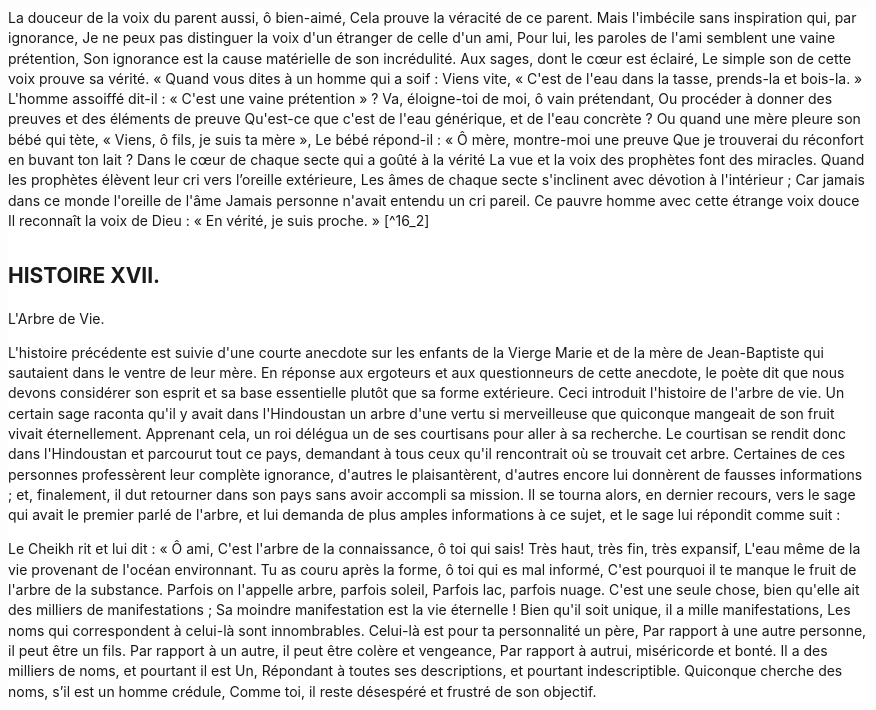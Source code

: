 La douceur de la voix du parent aussi, ô bien-aimé,
Cela prouve la véracité de ce parent.
Mais l'imbécile sans inspiration qui, par ignorance,
Je ne peux pas distinguer la voix d'un étranger de celle d'un ami,
Pour lui, les paroles de l'ami semblent une vaine prétention,
Son ignorance est la cause matérielle de son incrédulité.
Aux sages, dont le cœur est éclairé,
Le simple son de cette voix prouve sa vérité.
« Quand vous dites à un homme qui a soif : Viens vite,
« C'est de l'eau dans la tasse, prends-la et bois-la. »
L'homme assoiffé dit-il : « C'est une vaine prétention » ?
Va, éloigne-toi de moi, ô vain prétendant,
Ou procéder à donner des preuves et des éléments de preuve
Qu'est-ce que c'est de l'eau générique, et de l'eau concrète ?
Ou quand une mère pleure son bébé qui tète,
« Viens, ô fils, je suis ta mère »,
Le bébé répond-il : « Ô mère, montre-moi une preuve
Que je trouverai du réconfort en buvant ton lait ?
Dans le cœur de chaque secte qui a goûté à la vérité
La vue et la voix des prophètes font des miracles.
Quand les prophètes élèvent leur cri vers l’oreille extérieure,
Les âmes de chaque secte s'inclinent avec dévotion à l'intérieur ;
Car jamais dans ce monde l'oreille de l'âme
Jamais personne n'avait entendu un cri pareil.
Ce pauvre homme avec cette étrange voix douce
Il reconnaît la voix de Dieu : « En vérité, je suis proche. » [^16_2]


## HISTOIRE XVII.

L'Arbre de Vie.

L'histoire précédente est suivie d'une courte anecdote sur les enfants de la Vierge Marie et de la mère de Jean-Baptiste qui sautaient dans le ventre de leur mère. En réponse aux ergoteurs et aux questionneurs de cette anecdote, le poète dit que nous devons considérer son esprit et sa base essentielle plutôt que sa forme extérieure. Ceci introduit l'histoire de l'arbre de vie. Un certain sage raconta qu'il y avait dans l'Hindoustan un arbre d'une vertu si merveilleuse que quiconque mangeait de son fruit vivait éternellement. Apprenant cela, un roi délégua un de ses courtisans pour aller à sa recherche. Le courtisan se rendit donc dans l'Hindoustan et parcourut tout ce pays, demandant à tous ceux qu'il rencontrait où se trouvait cet arbre. Certaines de ces personnes professèrent leur complète ignorance, d'autres le plaisantèrent, d'autres encore lui donnèrent de fausses informations ; et, finalement, il dut retourner dans son pays sans avoir accompli sa mission. Il se tourna alors, en dernier recours, vers le sage qui avait le premier parlé de l'arbre, et lui demanda de plus amples informations à ce sujet, et le sage lui répondit comme suit :

Le Cheikh rit et lui dit : « Ô ami,
C'est l'arbre de la connaissance, ô toi qui sais!
Très haut, très fin, très expansif,
L'eau même de la vie provenant de l'océan environnant.
Tu as couru après la forme, ô toi qui es mal informé,
C'est pourquoi il te manque le fruit de l'arbre de la substance.
Parfois on l'appelle arbre, parfois soleil,
Parfois lac, parfois nuage.
C'est une seule chose, bien qu'elle ait des milliers de manifestations ;
Sa moindre manifestation est la vie éternelle !
Bien qu'il soit unique, il a mille manifestations,
Les noms qui correspondent à celui-là sont innombrables.
Celui-là est pour ta personnalité un père,
Par rapport à une autre personne, il peut être un fils.
Par rapport à un autre, il peut être colère et vengeance,
Par rapport à autrui, miséricorde et bonté.
Il a des milliers de noms, et pourtant il est Un,
Répondant à toutes ses descriptions, et pourtant indescriptible.
Quiconque cherche des noms, s’il est un homme crédule,
Comme toi, il reste désespéré et frustré de son objectif.

[^p_1]: Le retard a été causé par le chagrin de Husam pour la mort de sa femme.
[^1_1]: Coran xciii : « De jour comme de nuit, ton Seigneur ne t’a pas abandonné et ne s’est pas mécontenté. »
[^1_2]: Coran vi. 76: « Et lorsque la nuit couvrit Abraham, il vit une étoile et dit : « Celui-ci est mon Seigneur » ; mais quand elle se coucha, il dit : « Je n’aime pas les divinités qui se couchent. »
[^1_3]: Mansur Hallaj, un soufi célèbre qui fut mis à mort à Bagdad en 309 AH pour avoir utilisé ces mots.
[^1_4]: c'est-à-dire que l'unité apparaît comme une pluralité (voir Gulshan i Raz, I. 710).
[^1_5]: Voir Gulshan i Raz, I. 104.
[^1_6]: Le commentateur turc traduit ainsi. Dans la copie de Lucknow, on lit Ba sati pour Ma sti.
[^1_7]: Coran xi 53.
[^1_8]: Abu Bakr a donné tous ses biens au Prophète pour aider l'expédition en Syrie.
[^2_1]: Coran vii. 13.
[^2_2]: Coran ii. 279.
[^2_3]: cf. Gulshan i Raz, p. 86.
[^2_4]: Ce distique exerce à la fois une influence sur les commentateurs turcs et sur ceux de Lucknow.
[^2_5]: c'est-à-dire l'annihilation de soi et de tout être phénoménal, considérant soi-même comme néant en présence de la Déité.
[^3_1]: Coran vi. 161.
[^3_2]: c'est-à-dire le Logos comme Démiurge.
[^3_3]: Coran xxiv. 43. L'inspiration prophétique est comparée à une lumière transmise de l'un à l'autre.
[^3_4]: Coran xxi. 80.
[^3_5]: Coran lxxvii. 96.
[^3_6]: Jirjis ou Saint Georges est supposé par les musulmans être la même personne que Khizr ou Elias.
[^3_7]: On dit que le prophète Zakhariah se réfugia contre ses persécuteurs dans le creux d'un arbre.
[^3_8]: Coran liv. 1.
[^3_9]: Omar était surnommé « Le Discerneur ».
[^3_10]: Il portait ce nom parce qu'il avait deux filles de Mahomet comme épouses.
[^3_11]: Une tradition donne ce titre à Hasan et Hussain.
[^3_12]: Mansur Hallaj, le célèbre soufi empalé à Bagdad. Shah ou roi était un titre souvent endossé par les darveshes.
[^3_13]: La « voie » désigne les doctrines soufies.
[^3_14]: Tous ces saints ont vécu aux deuxième et troisième siècles de la Fuite.
[^3_15]: Dans l'introduction des Nafahatu-'l Uns, Jami dit qu'il y a toujours 4000 saints sur terre qui ne sont même pas connus les uns des autres.
[^4_1]: Il s'agit d'un récit figuratif des émanations de l'Être Absolu, par lequel le monde des phénomènes est constitué (voir Gulshan i Raz, p. 21, note, et p. 66).
[^4_2]: c'est-à-dire l'esprit du Prophète Mahomet, que les soufis identifient à l'âme primordiale.
[^4_3]: « La création naît continuellement dans une nouvelle création » (Gulshan i Raz, p. 66). Par des efflux constants de l'Être Absolu, le monde des phénomènes est renouvelé à chaque instant.
[^5_1]: Coran viii. 17, signifiant : « Dieu est le Fa'il i Hakiki, ou le seul véritable agent. »
[^5_2]: Coran xxiv. 35.
[^5_3]: Freytag, Arabum Proverbia, vol. ii. pp. 379 et 418, donne deux proverbes - l'un, « La honte fait partie de la religion » ; et l'autre, « La honte empêche de gagner sa vie ».
[^6_1]: Voir Coran xxxi. Une autre anecdote sur son esprit se trouve dans le Livre I.
[^6_2]: La doctrine d'Héraclite, selon laquelle les états opposés s'engendrent les uns les autres, est discutée par Jelaludin dans un passage cité dans la Grammaire de Lumsden, ii. 323, et est mentionnée dans le Phado et l'Éthique à Nicomaque.
[^6_3]: Un anacoluthe (voir Coran i. 16).